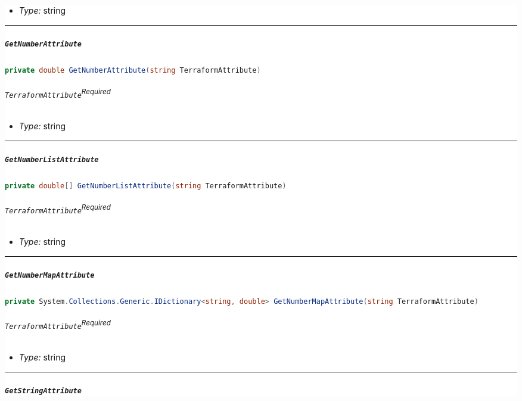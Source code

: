 - *Type:* string

---

##### `GetNumberAttribute` <a name="GetNumberAttribute" id="@cdktf/provider-vault.mongodbatlasSecretRole.MongodbatlasSecretRole.getNumberAttribute"></a>

```csharp
private double GetNumberAttribute(string TerraformAttribute)
```

###### `TerraformAttribute`<sup>Required</sup> <a name="TerraformAttribute" id="@cdktf/provider-vault.mongodbatlasSecretRole.MongodbatlasSecretRole.getNumberAttribute.parameter.terraformAttribute"></a>

- *Type:* string

---

##### `GetNumberListAttribute` <a name="GetNumberListAttribute" id="@cdktf/provider-vault.mongodbatlasSecretRole.MongodbatlasSecretRole.getNumberListAttribute"></a>

```csharp
private double[] GetNumberListAttribute(string TerraformAttribute)
```

###### `TerraformAttribute`<sup>Required</sup> <a name="TerraformAttribute" id="@cdktf/provider-vault.mongodbatlasSecretRole.MongodbatlasSecretRole.getNumberListAttribute.parameter.terraformAttribute"></a>

- *Type:* string

---

##### `GetNumberMapAttribute` <a name="GetNumberMapAttribute" id="@cdktf/provider-vault.mongodbatlasSecretRole.MongodbatlasSecretRole.getNumberMapAttribute"></a>

```csharp
private System.Collections.Generic.IDictionary<string, double> GetNumberMapAttribute(string TerraformAttribute)
```

###### `TerraformAttribute`<sup>Required</sup> <a name="TerraformAttribute" id="@cdktf/provider-vault.mongodbatlasSecretRole.MongodbatlasSecretRole.getNumberMapAttribute.parameter.terraformAttribute"></a>

- *Type:* string

---

##### `GetStringAttribute` <a name="GetStringAttribute" id="@cdktf/provider-vault.mongodbatlasSecretRole.MongodbatlasSecretRole.getStringAttribute"></a>
